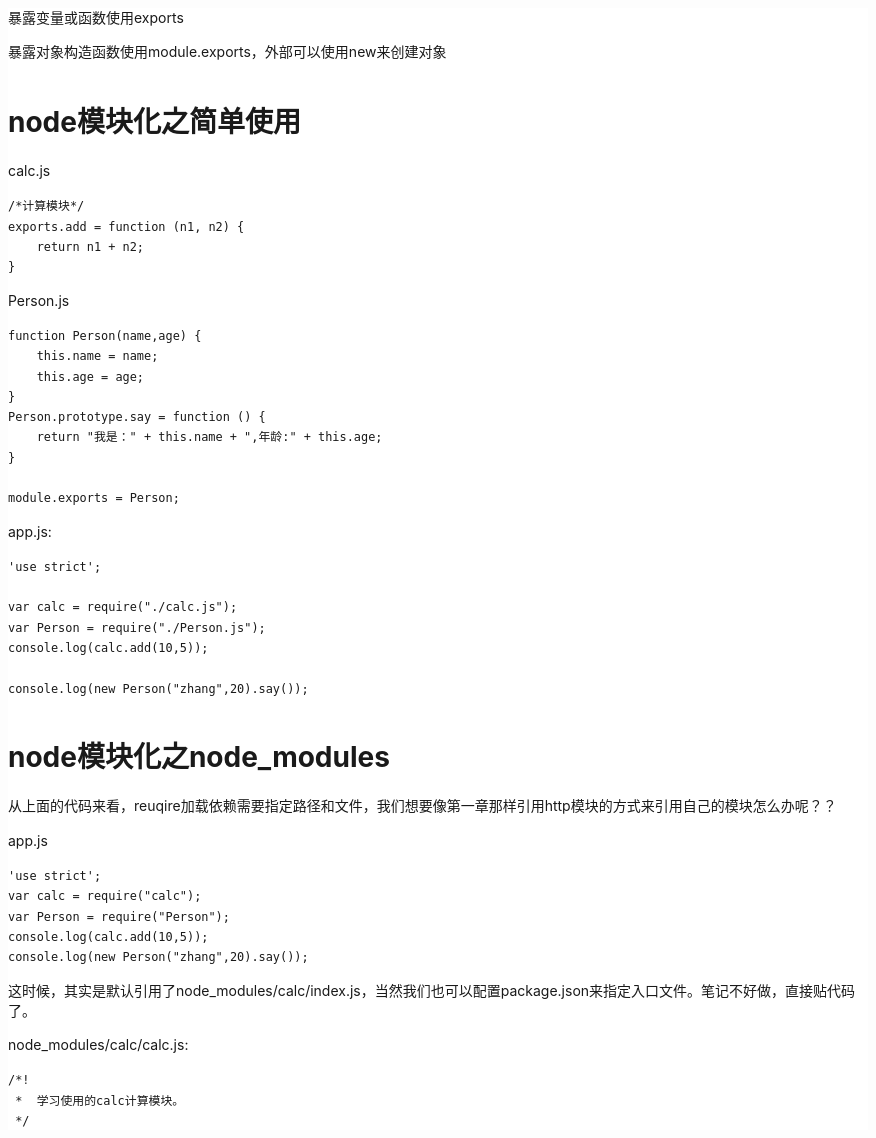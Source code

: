 暴露变量或函数使用exports

暴露对象构造函数使用module.exports，外部可以使用new来创建对象


# node模块化之简单使用

calc.js

	/*计算模块*/
	exports.add = function (n1, n2) {
	    return n1 + n2;
	}

Person.js

	function Person(name,age) {
	    this.name = name;
	    this.age = age;
	}
	Person.prototype.say = function () {
	    return "我是：" + this.name + ",年龄:" + this.age;
	}
	
	module.exports = Person;

app.js:

	'use strict';

	var calc = require("./calc.js");
	var Person = require("./Person.js");
	console.log(calc.add(10,5));
	
	console.log(new Person("zhang",20).say());


# node模块化之node_modules

从上面的代码来看，reuqire加载依赖需要指定路径和文件，我们想要像第一章那样引用http模块的方式来引用自己的模块怎么办呢？？

app.js

	'use strict';
	var calc = require("calc");
	var Person = require("Person");
	console.log(calc.add(10,5));
	console.log(new Person("zhang",20).say());

这时候，其实是默认引用了node_modules/calc/index.js，当然我们也可以配置package.json来指定入口文件。笔记不好做，直接贴代码了。

node_modules/calc/calc.js:

	/*!
	 *  学习使用的calc计算模块。
	 */
	